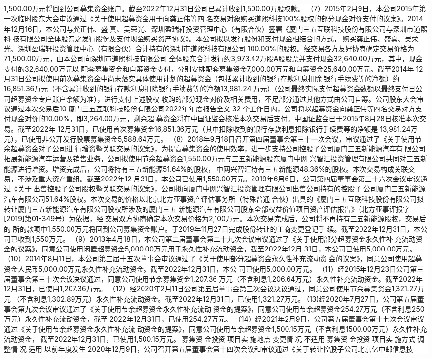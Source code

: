 1,500.00万元将回到公司募集资金账户。截至2022年12月31日公司已累计收到1,500.00万股权款。
（7）2015年2月9日，本公司2015年第一次临时股东大会审议通过《关于使用超募资金用于向龚正伟等四
名交易对象购买道熙科技100%股权的部分现金对价支付的议案》。2014年12月16日，本公司与龚正伟、盛
真、吴荣光、深圳盈瑞轩投资管理中心（有限合伙）签署《厦门三五互联科技股份有限公司与深圳市道熙科
技有限公司全体股东之发行股份及支付现金购买资产协议》。本公司拟以发行股份和支付现金相结合的方式，
购买龚正伟、盛真、吴荣光、深圳盈瑞轩投资管理中心（有限合伙）合计持有的深圳市道熙科技有限公司
100.00%的股权。经交易各方友好协商确定交易价格为71,500.00万元，由本公司向深圳市道熙科技有限公司
全体股东合计发行约3,973.42万股A股股票并支付现金32,640.00万元，其中，现金支付的32,640.00万元以
配套募集资金和自筹资金支付，分别安排配套募集资金7,000.00万元和自筹资金25,640.00万元。截至2014年
12月31日公司拟使用前次募集资金中尚未落实具体使用计划的超募资金（包括累计收到的银行存款利息扣除
银行手续费等的净额）约16,851.36万元（不含累计收到的银行存款利息扣除银行手续费等的净额13,981.24
万元）（公司最终实际支付超募资金数额以最终支付日公司超募资金专户账户余额为准），进行支付上述股权
收购的部分现金对价及相关费用，不足部分通过其他方式由公司自筹。公司股东大会审议通过本次交易后10
厦门三五互联科技股份有限公司2022年年度报告全文
32
个工作日内，公司将以超募资金向龚正伟等四名交易对方支付现金对价的10.00%，即3,264.00万元，剩余超
募资金将在中国证监会核准本次交易后支付。中国证监会已于2015年8月28日核准本次交易。截至2022年
12月31日，已使用首次募集资金16,851.36万元（其中扣除收到的银行存款利息扣除银行手续费等的净额是
13,981.24万元），已使用非公开发行股票募集资金5,588.64万元。
（8）2018年9月18日召开第四届董事会第三十一次会议，审议通过了《关于使用节余超募资金对子公司进
行增资暨关联交易的议案》，为提高募集资金的使用效率，进一步支持公司控股子公司厦门三五新能源汽车有
限公司拓展新能源汽车运营及销售业务，公司拟使用节余超募资金1,550.00万元与三五新能源股东厦门中网
兴智汇投资管理有限公司共同对三五新能源进行增资。增资完成后，公司将持有三五新能源51.64%的股权，
中网兴智汇持有三五新能源48.36%的股权。本次交易构成关联交易，不涉及重大资产重组。截至2022年12
月31日，本公司已使用1,550.00万元。2019年6月6日，公司第四届董事会第三十六次会议审议通过《关于
出售控股子公司股权暨关联交易的议案》，公司拟向厦门中网兴智汇投资管理有限公司出售公司持有的控股子
公司厦门三五新能源汽车有限公司51.64%股权。本次交易的价格以北京北方亚事资产评估事务所（特殊普通
合伙）出具的《厦门三五互联科技股份有限公司拟转让厦门三五新能源汽车有限公司股权所涉及的厦门三五
新能源汽车有限公司股东全部权益价值项目资产评估报告》（北方亚事评报字[2019]第01-349号）为依据，经
交易双方协商确定本次交易价格为2,100万元。本次交易完成后，公司将不再持有三五新能源股权，交易后的
所的款项中1,550.00万元将回到公司募集资金账户。于2019年11月27日完成股份转让的工商变更登记手
续。截至2022年12月31日，本公司已收到1,550万元。
（9）2013年4月18日，本公司第二届董事会第二十九次会议审议通过了《关于使用部分超募资金永久性补
充流动资金的议案》，同意公司使用闲置超募资金5,000.00万元用于永久性补充流动资金，截至2022年12月
31日，本公司已使用5,000.00万元。
（10）2014年8月11日，本公司第三届十五次董事会审议通过了《关于使用部分超募资金永久性补充流动资
金的议案》，同意公司使用超募资金人民币5,000.00万元永久性补充流动资金。截至2022年12月31日，本公
司已使用5,000.00万元。
（11）经2015年12月23日公司第三届董事会第三十次会议决议通过，同意公司使用节余募集资金1,207.36
万元（不含利息1,206.64万元）永久性补充流动资金。截至2022年12月31日，已使用1,207.36万元。
（12）经2020年2月11日公司第五届董事会第三次会议决议通过，同意公司使用节余募集资金1,321.27万元
（不含利息1,302.89万元）永久性补充流动资金。截至2022年12月31日，已使用1,321.27万元。
(13)经2020年7月27日，公司第五届董事会第九次会议审议通过了《关于使用节余超募资金永久性补充流动
资金的提案》，同意公司使用节余超募资金254.27万元（不含利息250万元）永久性补充流动资金，截至
2022年12月31日，已使用254.27万元。
（14）经2021年2月9日，公司第五届董事会第十七次会议审议通过《关于使用节余超募资金永久性补充流
动资金的提案》，同意公司使用节余超募资金1,500.15万元（不含利息1500.00万元）永久性补充流动资金，
截至2022年12月31日，已使用1,500.15万元。
募集资
金投资
项目实
施地点
变更情
况
不适用
募集资
金投资
项目实
施方式
调整情
况
适用
以前年度发生
2020年12月9日，公司召开第五届董事会第十四次会议和审议通过《关于转让控股子公司北京亿中邮信息技